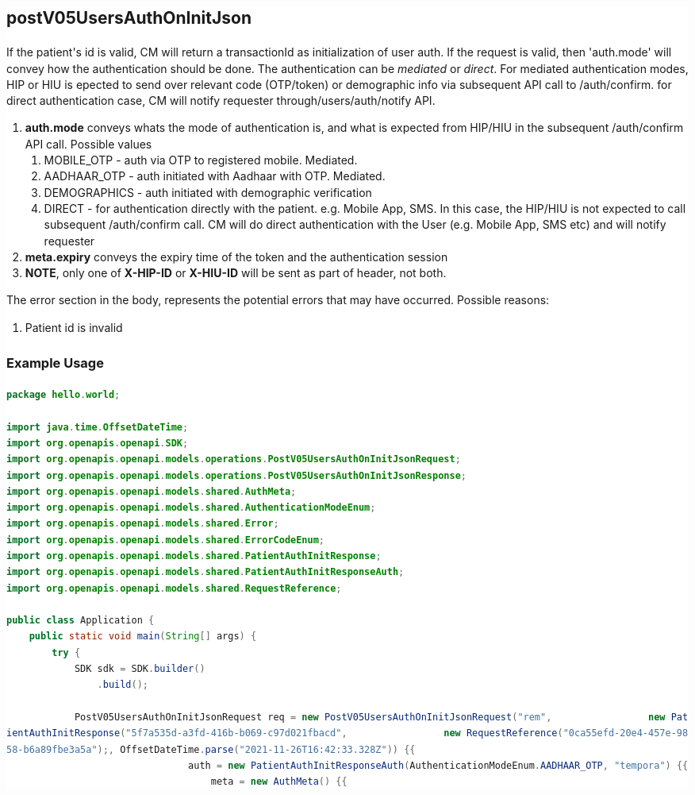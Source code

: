 ## postV05UsersAuthOnInitJson

If the patient's id is valid, CM will return a transactionId as initialization of user auth. If the request is valid, then 'auth.mode' will convey how the authentication should be done. The authentication can be *mediated* or *direct*. For mediated authentication modes, HIP or HIU is epected to send over relevant code (OTP/token) or demographic info via subsequent API call to /auth/confirm. for direct authentication case, CM will notify requester through/users/auth/notify API. 

  1. **auth.mode** conveys whats the mode of authentication is, and what is expected from HIP/HIU in the subsequent /auth/confirm API call. Possible values 
      1. MOBILE_OTP - auth via OTP to registered mobile. Mediated. 
      2. AADHAAR_OTP - auth initiated with Aadhaar with OTP. Mediated. 
      3. DEMOGRAPHICS - auth initiated with demographic verification
      4. DIRECT - for authentication directly with the patient. e.g. Mobile App, SMS. In this case, the HIP/HIU is not expected to call subsequent /auth/confirm call. CM will do direct authentication with the User (e.g. Mobile App, SMS etc) and will notify requester
  2. **meta.expiry** conveys the expiry time of the token and the authentication session
  3. **NOTE**, only one of **X-HIP-ID** or **X-HIU-ID** will be sent as part of header, not both. 




















  
The error section in the body, represents the potential errors that may have occurred. Possible reasons:
  1. Patient id is invalid


### Example Usage

```java
package hello.world;

import java.time.OffsetDateTime;
import org.openapis.openapi.SDK;
import org.openapis.openapi.models.operations.PostV05UsersAuthOnInitJsonRequest;
import org.openapis.openapi.models.operations.PostV05UsersAuthOnInitJsonResponse;
import org.openapis.openapi.models.shared.AuthMeta;
import org.openapis.openapi.models.shared.AuthenticationModeEnum;
import org.openapis.openapi.models.shared.Error;
import org.openapis.openapi.models.shared.ErrorCodeEnum;
import org.openapis.openapi.models.shared.PatientAuthInitResponse;
import org.openapis.openapi.models.shared.PatientAuthInitResponseAuth;
import org.openapis.openapi.models.shared.RequestReference;

public class Application {
    public static void main(String[] args) {
        try {
            SDK sdk = SDK.builder()
                .build();

            PostV05UsersAuthOnInitJsonRequest req = new PostV05UsersAuthOnInitJsonRequest("rem",                 new PatientAuthInitResponse("5f7a535d-a3fd-416b-b069-c97d021fbacd",                 new RequestReference("0ca55efd-20e4-457e-9858-b6a89fbe3a5a");, OffsetDateTime.parse("2021-11-26T16:42:33.328Z")) {{
                                auth = new PatientAuthInitResponseAuth(AuthenticationModeEnum.AADHAAR_OTP, "tempora") {{
                                    meta = new AuthMeta() {{
```